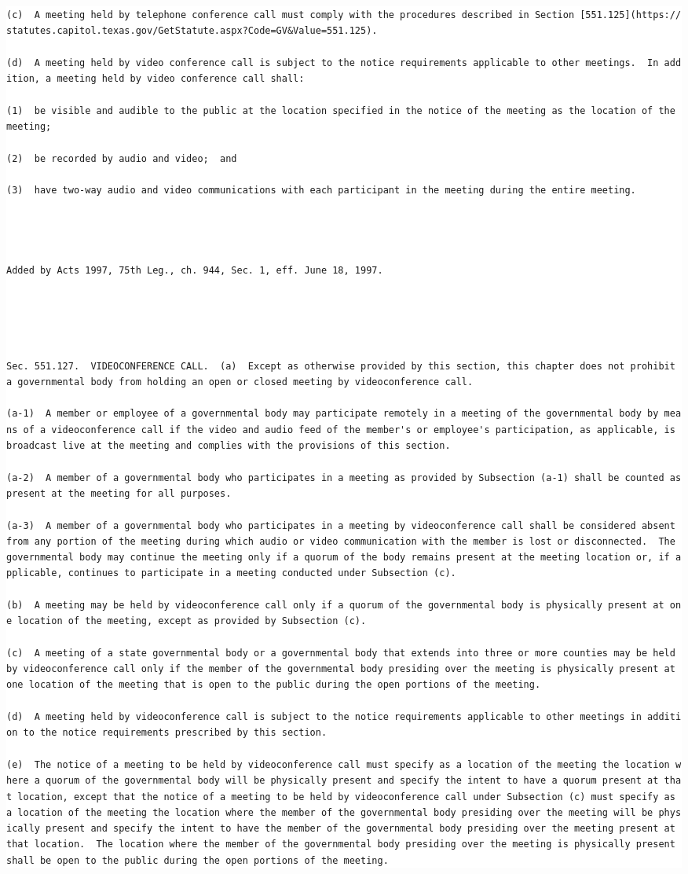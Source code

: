     (c)  A meeting held by telephone conference call must comply with the procedures described in Section [551.125](https://statutes.capitol.texas.gov/GetStatute.aspx?Code=GV&Value=551.125).
    
    (d)  A meeting held by video conference call is subject to the notice requirements applicable to other meetings.  In addition, a meeting held by video conference call shall:
    
    (1)  be visible and audible to the public at the location specified in the notice of the meeting as the location of the meeting;
    
    (2)  be recorded by audio and video;  and
    
    (3)  have two-way audio and video communications with each participant in the meeting during the entire meeting.
    
    
    
    
    Added by Acts 1997, 75th Leg., ch. 944, Sec. 1, eff. June 18, 1997.
    
    
    
    
    
    Sec. 551.127.  VIDEOCONFERENCE CALL.  (a)  Except as otherwise provided by this section, this chapter does not prohibit a governmental body from holding an open or closed meeting by videoconference call.
    
    (a-1)  A member or employee of a governmental body may participate remotely in a meeting of the governmental body by means of a videoconference call if the video and audio feed of the member's or employee's participation, as applicable, is broadcast live at the meeting and complies with the provisions of this section.
    
    (a-2)  A member of a governmental body who participates in a meeting as provided by Subsection (a-1) shall be counted as present at the meeting for all purposes.
    
    (a-3)  A member of a governmental body who participates in a meeting by videoconference call shall be considered absent from any portion of the meeting during which audio or video communication with the member is lost or disconnected.  The governmental body may continue the meeting only if a quorum of the body remains present at the meeting location or, if applicable, continues to participate in a meeting conducted under Subsection (c).
    
    (b)  A meeting may be held by videoconference call only if a quorum of the governmental body is physically present at one location of the meeting, except as provided by Subsection (c).
    
    (c)  A meeting of a state governmental body or a governmental body that extends into three or more counties may be held by videoconference call only if the member of the governmental body presiding over the meeting is physically present at one location of the meeting that is open to the public during the open portions of the meeting.
    
    (d)  A meeting held by videoconference call is subject to the notice requirements applicable to other meetings in addition to the notice requirements prescribed by this section.
    
    (e)  The notice of a meeting to be held by videoconference call must specify as a location of the meeting the location where a quorum of the governmental body will be physically present and specify the intent to have a quorum present at that location, except that the notice of a meeting to be held by videoconference call under Subsection (c) must specify as a location of the meeting the location where the member of the governmental body presiding over the meeting will be physically present and specify the intent to have the member of the governmental body presiding over the meeting present at that location.  The location where the member of the governmental body presiding over the meeting is physically present shall be open to the public during the open portions of the meeting.
    